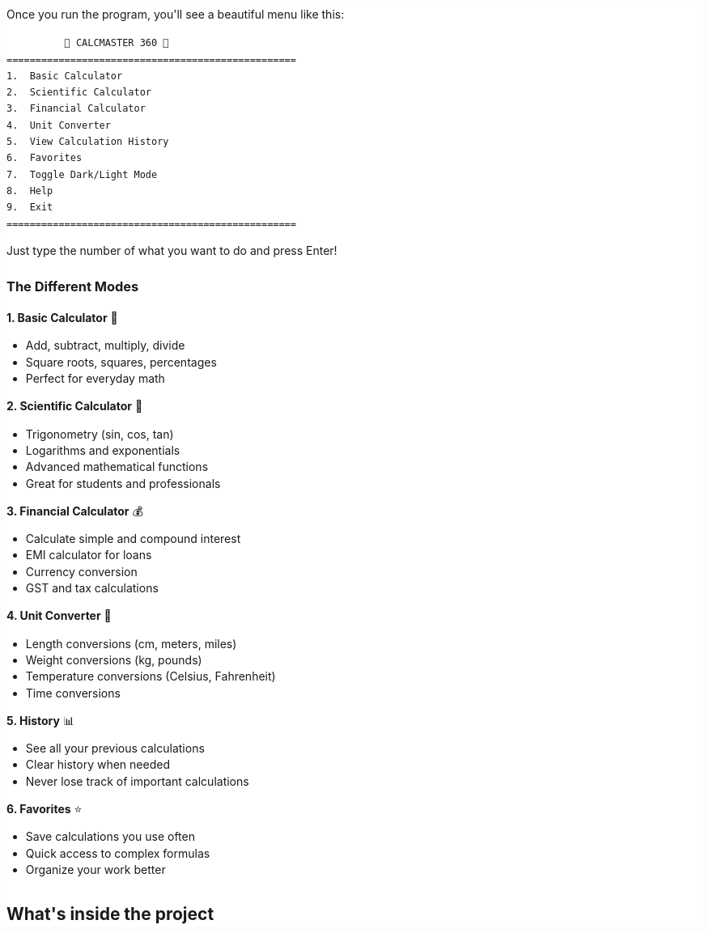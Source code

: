 Once you run the program, you'll see a beautiful menu like this:

```
          🚀 CALCMASTER 360 🚀
==================================================
1.  Basic Calculator
2.  Scientific Calculator  
3.  Financial Calculator
4.  Unit Converter
5.  View Calculation History
6.  Favorites
7.  Toggle Dark/Light Mode
8.  Help
9.  Exit
==================================================
```

Just type the number of what you want to do and press Enter!

### The Different Modes

**1. Basic Calculator** 🧮
- Add, subtract, multiply, divide
- Square roots, squares, percentages
- Perfect for everyday math

**2. Scientific Calculator** 🔬
- Trigonometry (sin, cos, tan)
- Logarithms and exponentials
- Advanced mathematical functions
- Great for students and professionals

**3. Financial Calculator** 💰
- Calculate simple and compound interest
- EMI calculator for loans
- Currency conversion
- GST and tax calculations

**4. Unit Converter** 📏
- Length conversions (cm, meters, miles)
- Weight conversions (kg, pounds)
- Temperature conversions (Celsius, Fahrenheit)
- Time conversions

**5. History** 📊
- See all your previous calculations
- Clear history when needed
- Never lose track of important calculations

**6. Favorites** ⭐
- Save calculations you use often
- Quick access to complex formulas
- Organize your work better

## What's inside the project
